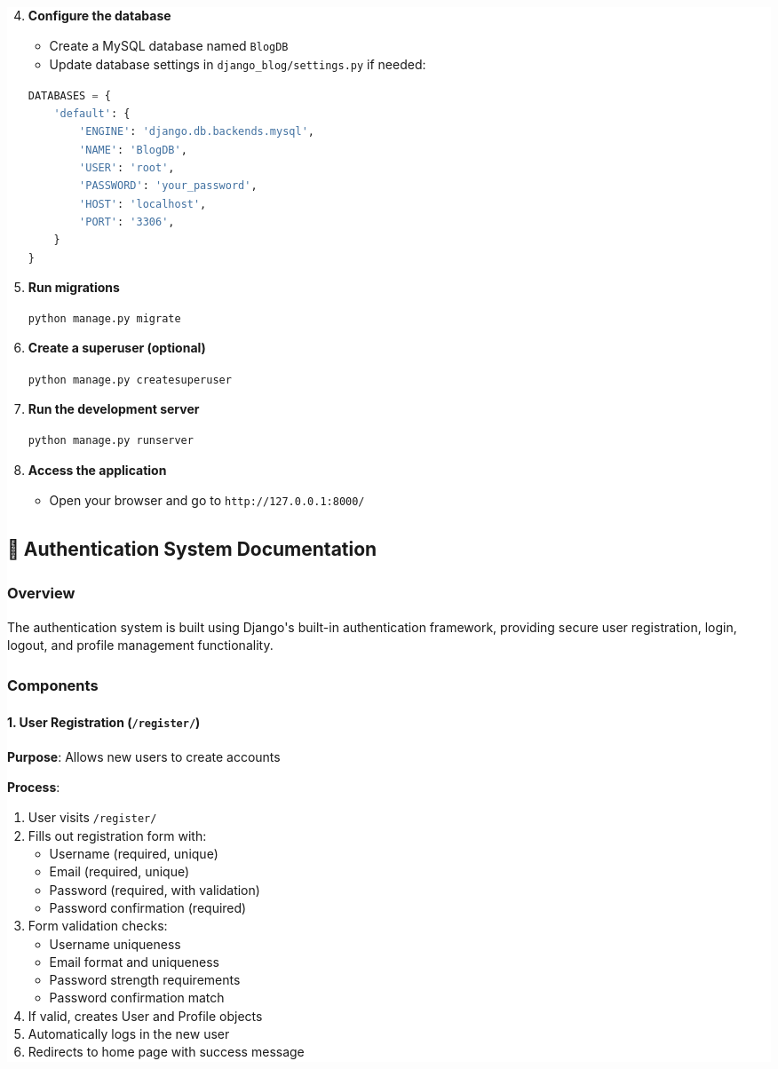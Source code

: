 4. **Configure the database**
   - Create a MySQL database named `BlogDB`
   - Update database settings in `django_blog/settings.py` if needed:
   ```python
   DATABASES = {
       'default': {
           'ENGINE': 'django.db.backends.mysql',
           'NAME': 'BlogDB',
           'USER': 'root',
           'PASSWORD': 'your_password',
           'HOST': 'localhost',
           'PORT': '3306',
       }
   }
   ```

5. **Run migrations**
   ```bash
   python manage.py migrate
   ```

6. **Create a superuser (optional)**
   ```bash
   python manage.py createsuperuser
   ```

7. **Run the development server**
   ```bash
   python manage.py runserver
   ```

8. **Access the application**
   - Open your browser and go to `http://127.0.0.1:8000/`

## 🔐 Authentication System Documentation

### Overview

The authentication system is built using Django's built-in authentication framework, providing secure user registration, login, logout, and profile management functionality.

### Components

#### 1. User Registration (`/register/`)

**Purpose**: Allows new users to create accounts

**Process**:
1. User visits `/register/`
2. Fills out registration form with:
   - Username (required, unique)
   - Email (required, unique)
   - Password (required, with validation)
   - Password confirmation (required)
3. Form validation checks:
   - Username uniqueness
   - Email format and uniqueness
   - Password strength requirements
   - Password confirmation match
4. If valid, creates User and Profile objects
5. Automatically logs in the new user
6. Redirects to home page with success message
